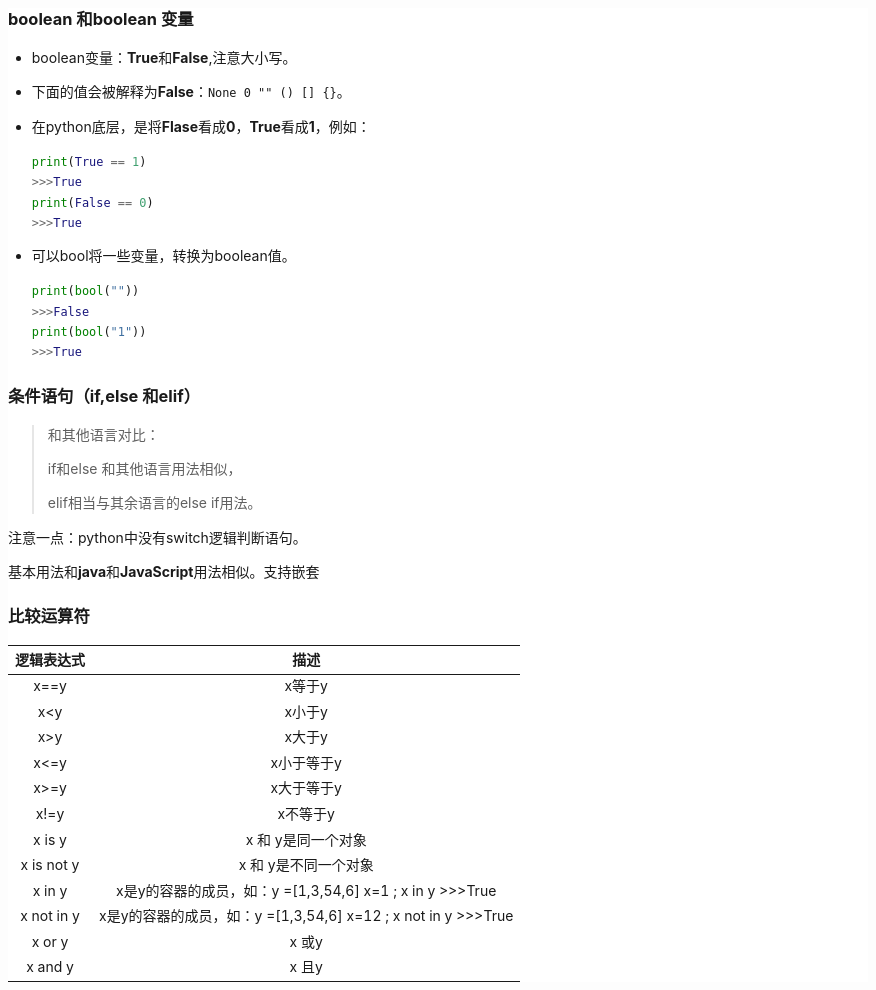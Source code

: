 ### boolean 和boolean 变量

- boolean变量：**True**和**False**,注意大小写。

- 下面的值会被解释为**False**：`None 0 "" () [] {}`。

- 在python底层，是将**Flase**看成**0**，**True**看成**1**，例如：

  ```python
  print(True == 1)
  >>>True
  print(False == 0)
  >>>True
  ```

- 可以bool将一些变量，转换为boolean值。

  ```python
  print(bool(""))
  >>>False
  print(bool("1"))
  >>>True
  ```

### 条件语句（if,else 和elif）

> 和其他语言对比：
>
> if和else 和其他语言用法相似，
>
> elif相当与其余语言的else if用法。

注意一点：python中没有switch逻辑判断语句。

基本用法和**java**和**JavaScript**用法相似。支持嵌套

### 比较运算符

| 逻辑表达式 |                             描述                             |
| :--------: | :----------------------------------------------------------: |
|    x==y    |                            x等于y                            |
|    x<y     |                            x小于y                            |
|    x>y     |                            x大于y                            |
|    x<=y    |                          x小于等于y                          |
|    x>=y    |                          x大于等于y                          |
|    x!=y    |                           x不等于y                           |
|   x is y   |                      x 和 y是同一个对象                      |
| x is not y |                     x 和 y是不同一个对象                     |
|   x in y   |   x是y的容器的成员，如：y =[1,3,54,6] x=1 ; x in y >>>True   |
| x not in y | x是y的容器的成员，如：y =[1,3,54,6] x=12 ; x not in y >>>True |
|   x or y   |                            x 或y                             |
|  x and y   |                            x 且y                             |
